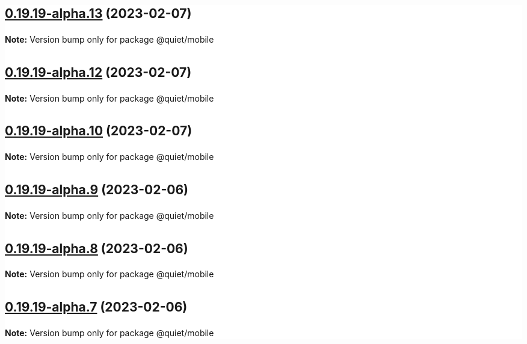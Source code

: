 



## [0.19.19-alpha.13](https://github.com/TryQuiet/quiet/compare/@quiet/mobile@0.19.19-alpha.12...@quiet/mobile@0.19.19-alpha.13) (2023-02-07)

**Note:** Version bump only for package @quiet/mobile





## [0.19.19-alpha.12](https://github.com/TryQuiet/quiet/compare/@quiet/mobile@0.19.19-alpha.9...@quiet/mobile@0.19.19-alpha.12) (2023-02-07)

**Note:** Version bump only for package @quiet/mobile





## [0.19.19-alpha.10](https://github.com/TryQuiet/quiet/compare/@quiet/mobile@0.19.19-alpha.9...@quiet/mobile@0.19.19-alpha.10) (2023-02-07)

**Note:** Version bump only for package @quiet/mobile





## [0.19.19-alpha.9](https://github.com/TryQuiet/quiet/compare/@quiet/mobile@0.19.19-alpha.8...@quiet/mobile@0.19.19-alpha.9) (2023-02-06)

**Note:** Version bump only for package @quiet/mobile





## [0.19.19-alpha.8](https://github.com/TryQuiet/quiet/compare/@quiet/mobile@0.19.19-alpha.7...@quiet/mobile@0.19.19-alpha.8) (2023-02-06)

**Note:** Version bump only for package @quiet/mobile





## [0.19.19-alpha.7](https://github.com/TryQuiet/quiet/compare/@quiet/mobile@0.19.19-alpha.6...@quiet/mobile@0.19.19-alpha.7) (2023-02-06)

**Note:** Version bump only for package @quiet/mobile


